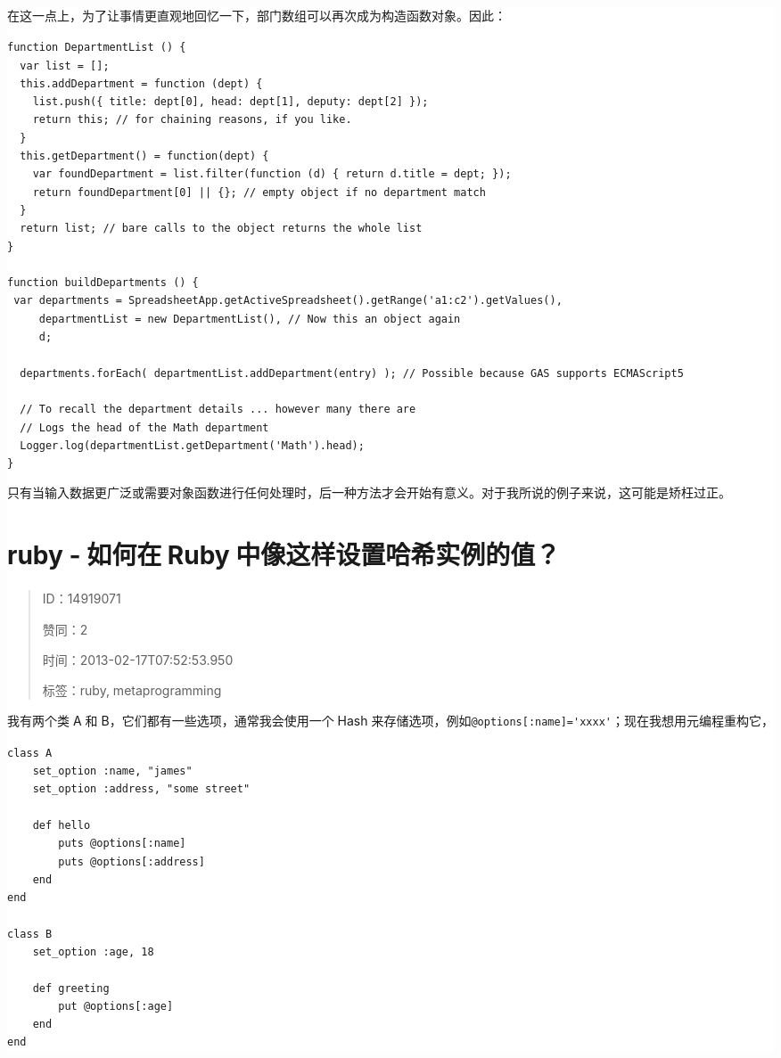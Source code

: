 在这一点上，为了让事情更直观地回忆一下，部门数组可以再次成为构造函数对象。因此：

```
function DepartmentList () {
  var list = [];
  this.addDepartment = function (dept) {
    list.push({ title: dept[0], head: dept[1], deputy: dept[2] });
    return this; // for chaining reasons, if you like.
  }
  this.getDepartment() = function(dept) {
    var foundDepartment = list.filter(function (d) { return d.title = dept; });
    return foundDepartment[0] || {}; // empty object if no department match
  }
  return list; // bare calls to the object returns the whole list
}

function buildDepartments () {
 var departments = SpreadsheetApp.getActiveSpreadsheet().getRange('a1:c2').getValues(),
     departmentList = new DepartmentList(), // Now this an object again
     d;

  departments.forEach( departmentList.addDepartment(entry) ); // Possible because GAS supports ECMAScript5 

  // To recall the department details ... however many there are
  // Logs the head of the Math department
  Logger.log(departmentList.getDepartment('Math').head);
} 
```

只有当输入数据更广泛或需要对象函数进行任何处理时，后一种方法才会开始有意义。对于我所说的例子来说，这可能是矫枉过正。

# ruby - 如何在 Ruby 中像这样设置哈希实例的值？

> ID：14919071
> 
> 赞同：2
> 
> 时间：2013-02-17T07:52:53.950
> 
> 标签：ruby, metaprogramming

我有两个类 A 和 B，它们都有一些选项，通常我会使用一个 Hash 来存储选项，例如`@options[:name]='xxxx'`；现在我想用元编程重构它，

```
class A
    set_option :name, "james"
    set_option :address, "some street"

    def hello
        puts @options[:name]
        puts @options[:address]
    end
end

class B
    set_option :age, 18

    def greeting
        put @options[:age]
    end
end 
```

